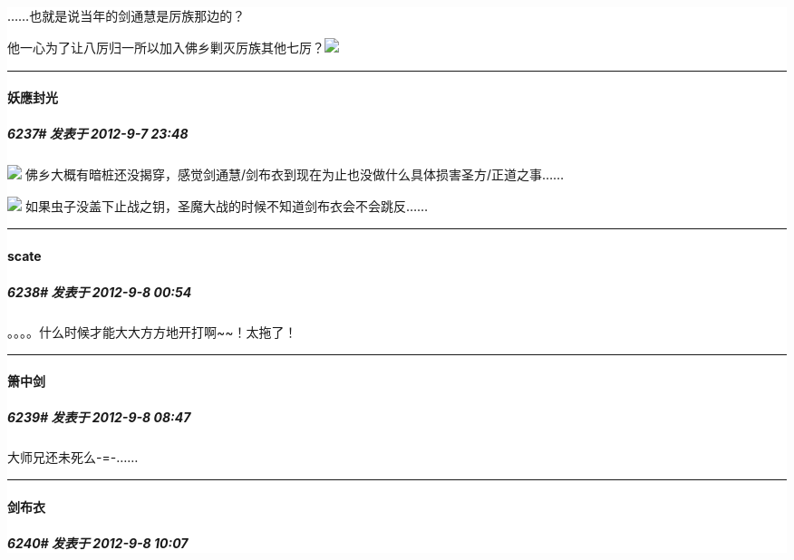 


……也就是说当年的剑通慧是厉族那边的？

他一心为了让八厉归一所以加入佛乡剿灭厉族其他七厉？<img src="https://static.saraba1st.com/image/smiley/face/191.gif" referrerpolicy="no-referrer">







-----

####  妖應封光  
##### 6237#       发表于 2012-9-7 23:48



<img src="https://static.saraba1st.com/image/smiley/face/130.gif" referrerpolicy="no-referrer"> 佛乡大概有暗桩还没揭穿，感觉剑通慧/剑布衣到现在为止也没做什么具体损害圣方/正道之事……

<img src="https://static.saraba1st.com/image/smiley/face/119.gif" referrerpolicy="no-referrer"> 如果虫子没盖下止战之钥，圣魔大战的时候不知道剑布衣会不会跳反……







-----

####  scate  
##### 6238#       发表于 2012-9-8 00:54




。。。。什么时候才能大大方方地开打啊~~！太拖了！







-----

####  箫中剑  
##### 6239#       发表于 2012-9-8 08:47




大师兄还未死么-=-……







-----

####  剑布衣  
##### 6240#       发表于 2012-9-8 10:07

